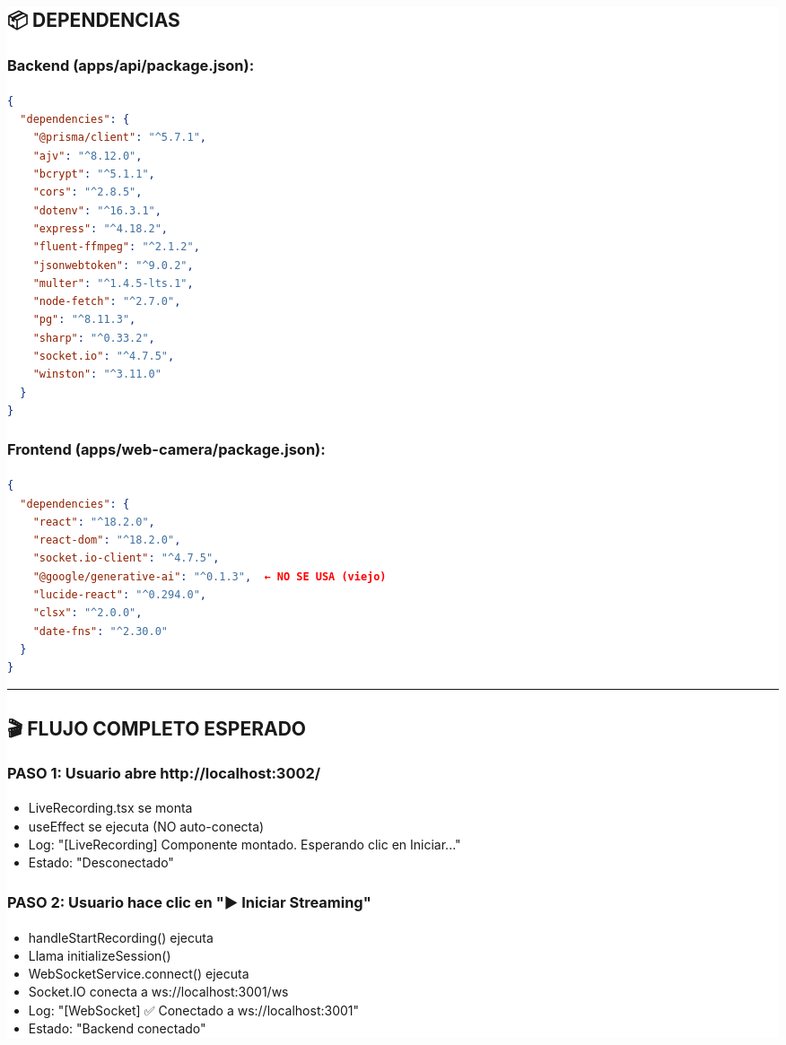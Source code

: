 
## 📦 DEPENDENCIAS

### Backend (apps/api/package.json):
```json
{
  "dependencies": {
    "@prisma/client": "^5.7.1",
    "ajv": "^8.12.0",
    "bcrypt": "^5.1.1",
    "cors": "^2.8.5",
    "dotenv": "^16.3.1",
    "express": "^4.18.2",
    "fluent-ffmpeg": "^2.1.2",
    "jsonwebtoken": "^9.0.2",
    "multer": "^1.4.5-lts.1",
    "node-fetch": "^2.7.0",
    "pg": "^8.11.3",
    "sharp": "^0.33.2",
    "socket.io": "^4.7.5",
    "winston": "^3.11.0"
  }
}
```

### Frontend (apps/web-camera/package.json):
```json
{
  "dependencies": {
    "react": "^18.2.0",
    "react-dom": "^18.2.0",
    "socket.io-client": "^4.7.5",
    "@google/generative-ai": "^0.1.3",  ← NO SE USA (viejo)
    "lucide-react": "^0.294.0",
    "clsx": "^2.0.0",
    "date-fns": "^2.30.0"
  }
}
```

---

## 🎬 FLUJO COMPLETO ESPERADO

### PASO 1: Usuario abre http://localhost:3002/
- LiveRecording.tsx se monta
- useEffect se ejecuta (NO auto-conecta)
- Log: "[LiveRecording] Componente montado. Esperando clic en Iniciar..."
- Estado: "Desconectado"

### PASO 2: Usuario hace clic en "▶ Iniciar Streaming"
- handleStartRecording() ejecuta
- Llama initializeSession()
- WebSocketService.connect() ejecuta
- Socket.IO conecta a ws://localhost:3001/ws
- Log: "[WebSocket] ✅ Conectado a ws://localhost:3001"
- Estado: "Backend conectado"

